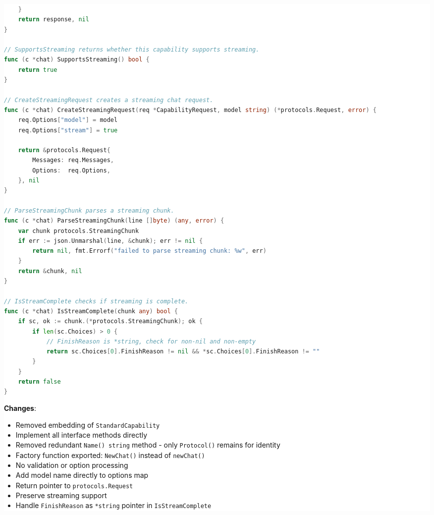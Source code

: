 ```go
	}
	return response, nil
}

// SupportsStreaming returns whether this capability supports streaming.
func (c *chat) SupportsStreaming() bool {
	return true
}

// CreateStreamingRequest creates a streaming chat request.
func (c *chat) CreateStreamingRequest(req *CapabilityRequest, model string) (*protocols.Request, error) {
	req.Options["model"] = model
	req.Options["stream"] = true

	return &protocols.Request{
		Messages: req.Messages,
		Options:  req.Options,
	}, nil
}

// ParseStreamingChunk parses a streaming chunk.
func (c *chat) ParseStreamingChunk(line []byte) (any, error) {
	var chunk protocols.StreamingChunk
	if err := json.Unmarshal(line, &chunk); err != nil {
		return nil, fmt.Errorf("failed to parse streaming chunk: %w", err)
	}
	return &chunk, nil
}

// IsStreamComplete checks if streaming is complete.
func (c *chat) IsStreamComplete(chunk any) bool {
	if sc, ok := chunk.(*protocols.StreamingChunk); ok {
		if len(sc.Choices) > 0 {
			// FinishReason is *string, check for non-nil and non-empty
			return sc.Choices[0].FinishReason != nil && *sc.Choices[0].FinishReason != ""
		}
	}
	return false
}
```

**Changes**:
- Removed embedding of `StandardCapability`
- Implement all interface methods directly
- Removed redundant `Name() string` method - only `Protocol()` remains for identity
- Factory function exported: `NewChat()` instead of `newChat()`
- No validation or option processing
- Add model name directly to options map
- Return pointer to `protocols.Request`
- Preserve streaming support
- Handle `FinishReason` as `*string` pointer in `IsStreamComplete`
